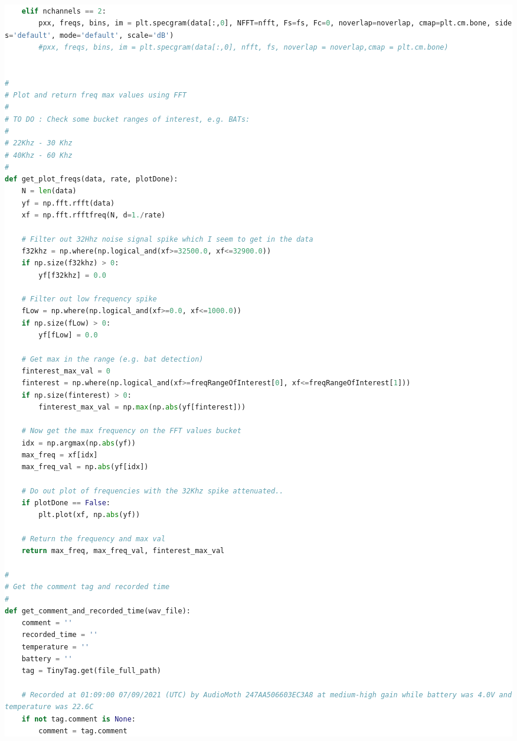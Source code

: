 ```python
    elif nchannels == 2:
        pxx, freqs, bins, im = plt.specgram(data[:,0], NFFT=nfft, Fs=fs, Fc=0, noverlap=noverlap, cmap=plt.cm.bone, sides='default', mode='default', scale='dB')
        #pxx, freqs, bins, im = plt.specgram(data[:,0], nfft, fs, noverlap = noverlap,cmap = plt.cm.bone)
        

#
# Plot and return freq max values using FFT
#
# TO DO : Check some bucket ranges of interest, e.g. BATs:
#
# 22Khz - 30 Khz
# 40Khz - 60 Khz
#
def get_plot_freqs(data, rate, plotDone):
    N = len(data)
    yf = np.fft.rfft(data)
    xf = np.fft.rfftfreq(N, d=1./rate)
    
    # Filter out 32Hhz noise signal spike which I seem to get in the data
    f32khz = np.where(np.logical_and(xf>=32500.0, xf<=32900.0))
    if np.size(f32khz) > 0:
        yf[f32khz] = 0.0 
            
    # Filter out low frequency spike
    fLow = np.where(np.logical_and(xf>=0.0, xf<=1000.0))
    if np.size(fLow) > 0:
        yf[fLow] = 0.0    
        
    # Get max in the range (e.g. bat detection)
    finterest_max_val = 0
    finterest = np.where(np.logical_and(xf>=freqRangeOfInterest[0], xf<=freqRangeOfInterest[1]))
    if np.size(finterest) > 0:
        finterest_max_val = np.max(np.abs(yf[finterest]))
  
    # Now get the max frequency on the FFT values bucket
    idx = np.argmax(np.abs(yf))
    max_freq = xf[idx]  
    max_freq_val = np.abs(yf[idx])
    
    # Do out plot of frequencies with the 32Khz spike attenuated..
    if plotDone == False:
        plt.plot(xf, np.abs(yf))
    
    # Return the frequency and max val
    return max_freq, max_freq_val, finterest_max_val

#
# Get the comment tag and recorded time
#
def get_comment_and_recorded_time(wav_file):
    comment = ''
    recorded_time = ''
    temperature = ''
    battery = ''
    tag = TinyTag.get(file_full_path)

    # Recorded at 01:09:00 07/09/2021 (UTC) by AudioMoth 247AA506603EC3A8 at medium-high gain while battery was 4.0V and temperature was 22.6C
    if not tag.comment is None:
        comment = tag.comment
```
